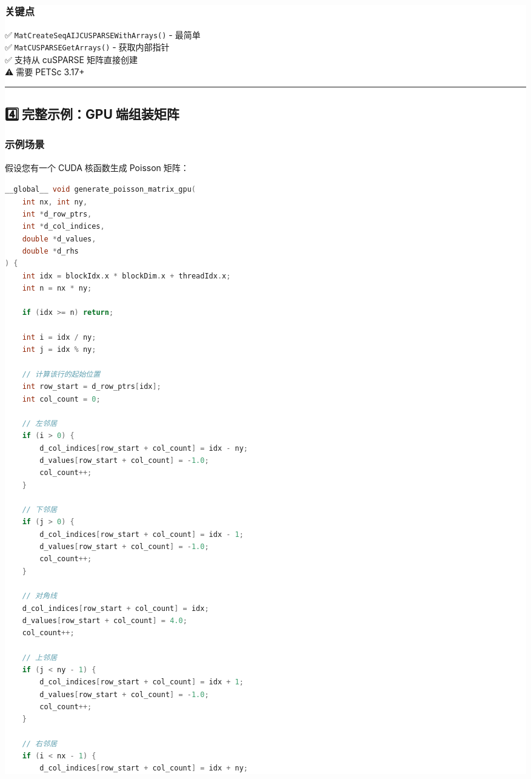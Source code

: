 ### 关键点

✅ `MatCreateSeqAIJCUSPARSEWithArrays()` - 最简单  
✅ `MatCUSPARSEGetArrays()` - 获取内部指针  
✅ 支持从 cuSPARSE 矩阵直接创建  
⚠️ 需要 PETSc 3.17+

---

## 4️⃣ 完整示例：GPU 端组装矩阵

### 示例场景

假设您有一个 CUDA 核函数生成 Poisson 矩阵：

```cpp
__global__ void generate_poisson_matrix_gpu(
    int nx, int ny,
    int *d_row_ptrs,
    int *d_col_indices,
    double *d_values,
    double *d_rhs
) {
    int idx = blockIdx.x * blockDim.x + threadIdx.x;
    int n = nx * ny;
    
    if (idx >= n) return;
    
    int i = idx / ny;
    int j = idx % ny;
    
    // 计算该行的起始位置
    int row_start = d_row_ptrs[idx];
    int col_count = 0;
    
    // 左邻居
    if (i > 0) {
        d_col_indices[row_start + col_count] = idx - ny;
        d_values[row_start + col_count] = -1.0;
        col_count++;
    }
    
    // 下邻居
    if (j > 0) {
        d_col_indices[row_start + col_count] = idx - 1;
        d_values[row_start + col_count] = -1.0;
        col_count++;
    }
    
    // 对角线
    d_col_indices[row_start + col_count] = idx;
    d_values[row_start + col_count] = 4.0;
    col_count++;
    
    // 上邻居
    if (j < ny - 1) {
        d_col_indices[row_start + col_count] = idx + 1;
        d_values[row_start + col_count] = -1.0;
        col_count++;
    }
    
    // 右邻居
    if (i < nx - 1) {
        d_col_indices[row_start + col_count] = idx + ny;
```